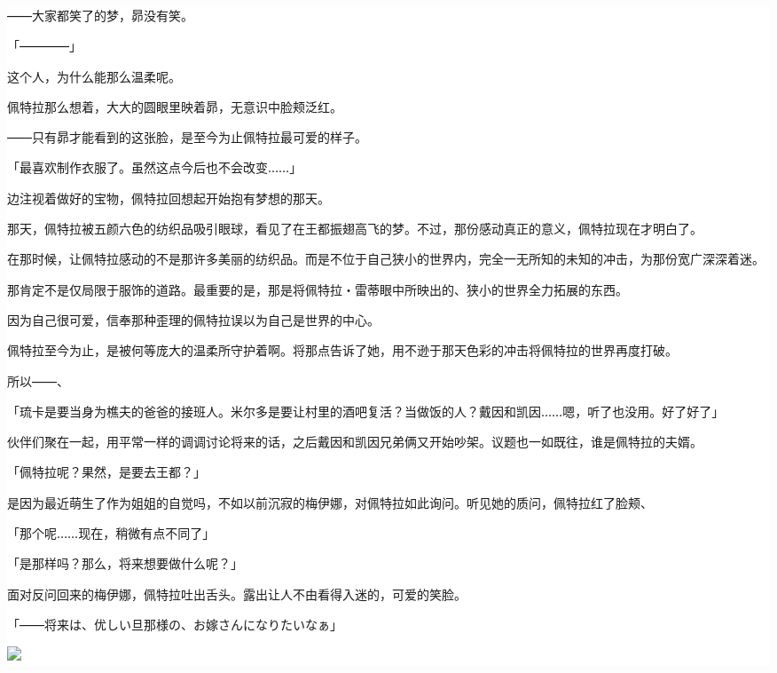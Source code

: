 ——大家都笑了的梦，昴没有笑。

「————」

这个人，为什么能那么温柔呢。

佩特拉那么想着，大大的圆眼里映着昴，无意识中脸颊泛红。

——只有昴才能看到的这张脸，是至今为止佩特拉最可爱的样子。

「最喜欢制作衣服了。虽然这点今后也不会改变……」

边注视着做好的宝物，佩特拉回想起开始抱有梦想的那天。

那天，佩特拉被五颜六色的纺织品吸引眼球，看见了在王都振翅高飞的梦。不过，那份感动真正的意义，佩特拉现在才明白了。

在那时候，让佩特拉感动的不是那许多美丽的纺织品。而是不位于自己狭小的世界内，完全一无所知的未知的冲击，为那份宽广深深着迷。

那肯定不是仅局限于服饰的道路。最重要的是，那是将佩特拉・雷蒂眼中所映出的、狭小的世界全力拓展的东西。

因为自己很可爱，信奉那种歪理的佩特拉误以为自己是世界的中心。

佩特拉至今为止，是被何等庞大的温柔所守护着啊。将那点告诉了她，用不逊于那天色彩的冲击将佩特拉的世界再度打破。

所以——、

「琉卡是要当身为樵夫的爸爸的接班人。米尔多是要让村里的酒吧复活？当做饭的人？戴因和凯因……嗯，听了也没用。好了好了」

伙伴们聚在一起，用平常一样的调调讨论将来的话，之后戴因和凯因兄弟俩又开始吵架。议题也一如既往，谁是佩特拉的夫婿。

「佩特拉呢？果然，是要去王都？」

是因为最近萌生了作为姐姐的自觉吗，不如以前沉寂的梅伊娜，对佩特拉如此询问。听见她的质问，佩特拉红了脸颊、

「那个呢……现在，稍微有点不同了」

「是那样吗？那么，将来想要做什么呢？」

面对反问回来的梅伊娜，佩特拉吐出舌头。露出让人不由看得入迷的，可爱的笑脸。

「——将来は、优しい旦那様の、お嫁さんになりたいなぁ」

![](/res/img/article/chapter999/short05/02.jpg)

